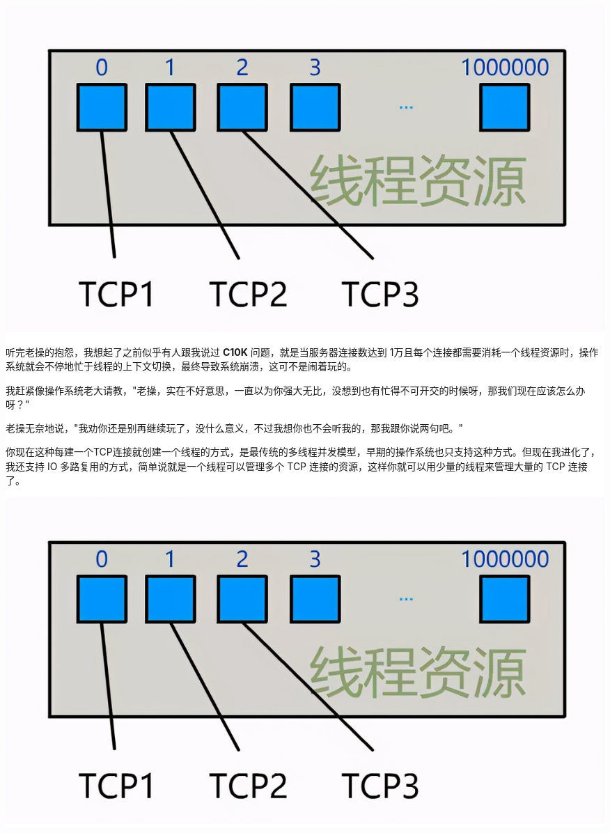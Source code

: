 ![最多能创建多少个 TCP 连接？](线程资源.png)



听完老操的抱怨，我想起了之前似乎有人跟我说过 **C10K** 问题，就是当服务器连接数达到 1万且每个连接都需要消耗一个线程资源时，操作系统就会不停地忙于线程的上下文切换，最终导致系统崩溃，这可不是闹着玩的。

我赶紧像操作系统老大请教，"老操，实在不好意思，一直以为你强大无比，没想到也有忙得不可开交的时候呀，那我们现在应该怎么办呀？"

老操无奈地说，"我劝你还是别再继续玩了，没什么意义，不过我想你也不会听我的，那我跟你说两句吧。"

你现在这种每建一个TCP连接就创建一个线程的方式，是最传统的多线程并发模型，早期的操作系统也只支持这种方式。但现在我进化了，我还支持 IO 多路复用的方式，简单说就是一个线程可以管理多个 TCP 连接的资源，这样你就可以用少量的线程来管理大量的 TCP 连接了。

![最多能创建多少个 TCP 连接？](线程资源.png)
